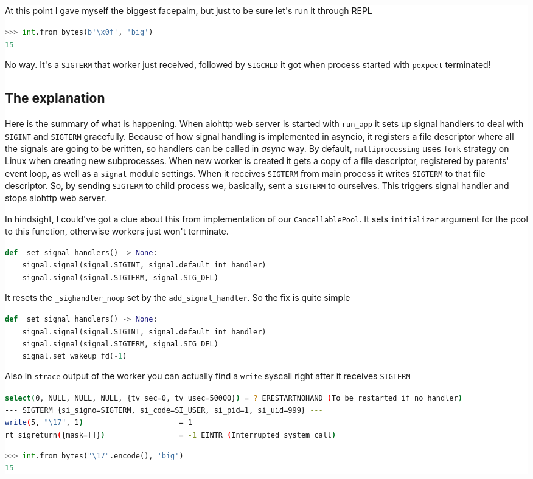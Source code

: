 At this point I gave myself the biggest facepalm, but just to be sure let's run it through REPL

```python
>>> int.from_bytes(b'\x0f', 'big')
15
```

No way. It's a `SIGTERM` that worker just received, followed by `SIGCHLD` it got when process started with `pexpect` 
terminated!

## The explanation

Here is the summary of what is happening. When aiohttp web server is started with `run_app` it sets up signal handlers
to deal with `SIGINT` and `SIGTERM` gracefully. Because of how signal handling is implemented in asyncio, it registers
a file descriptor where all the signals are going to be written, so handlers can be called in _async_ way. By default, 
`multiprocessing` uses `fork` strategy on Linux when creating new subprocesses. When new worker is created it gets a copy
of a file descriptor, registered by parents' event loop, as well as a `signal` module settings. When it receives `SIGTERM`
from main process it writes `SIGTERM` to that file descriptor. So, by sending `SIGTERM` to child process we, basically, 
sent a `SIGTERM` to ourselves. This triggers signal handler and stops aiohttp web server.

In hindsight, I could've got a clue about this from implementation of our `CancellablePool`. It sets `initializer` 
argument for the pool to this function, otherwise workers just won't terminate.
```python
def _set_signal_handlers() -> None:
    signal.signal(signal.SIGINT, signal.default_int_handler)
    signal.signal(signal.SIGTERM, signal.SIG_DFL)
```
It resets the `_sighandler_noop` set by the `add_signal_handler`. So the fix is quite simple
```python
def _set_signal_handlers() -> None:
    signal.signal(signal.SIGINT, signal.default_int_handler)
    signal.signal(signal.SIGTERM, signal.SIG_DFL)
    signal.set_wakeup_fd(-1)
```
Also in `strace` output of the worker you can actually find a `write` syscall right after it receives `SIGTERM`
```bash
select(0, NULL, NULL, NULL, {tv_sec=0, tv_usec=50000}) = ? ERESTARTNOHAND (To be restarted if no handler)
--- SIGTERM {si_signo=SIGTERM, si_code=SI_USER, si_pid=1, si_uid=999} ---
write(5, "\17", 1)                      = 1
rt_sigreturn({mask=[]})                 = -1 EINTR (Interrupted system call)
```
```python
>>> int.from_bytes("\17".encode(), 'big')
15
```
